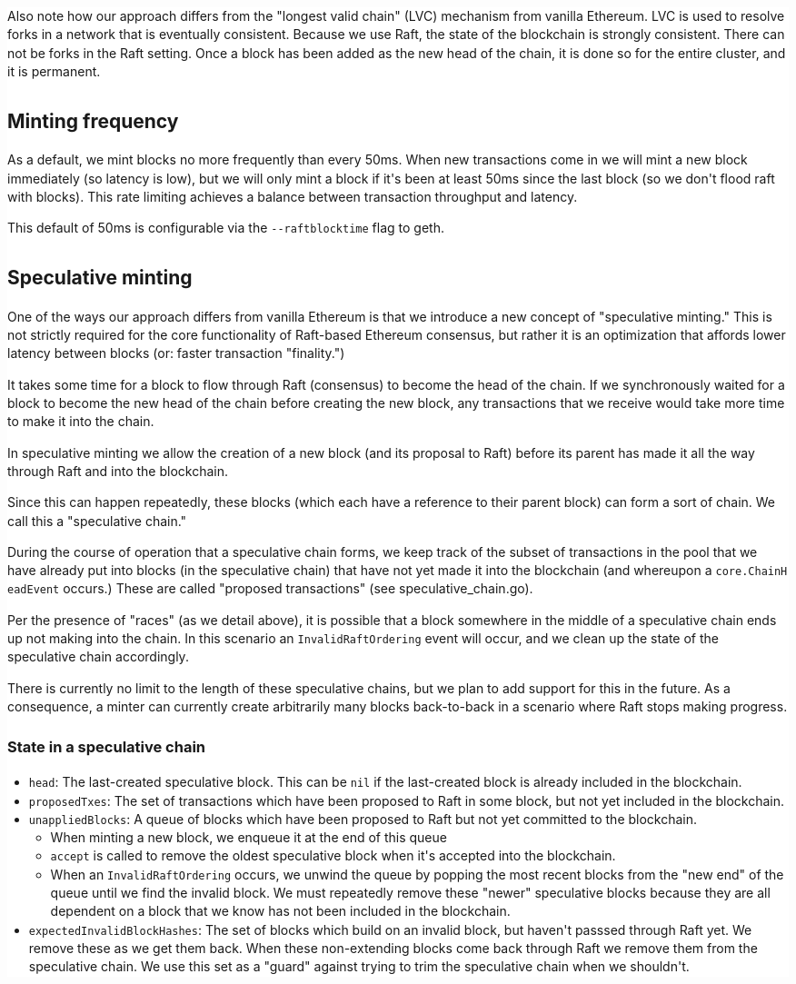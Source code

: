 Also note how our approach differs from the "longest valid chain" (LVC) mechanism from vanilla Ethereum. LVC is used to resolve forks in a network that is eventually consistent. Because we use Raft, the state of the blockchain is strongly consistent. There can not be forks in the Raft setting. Once a block has been added as the new head of the chain, it is done so for the entire cluster, and it is permanent.

## Minting frequency

As a default, we mint blocks no more frequently than every 50ms. When new transactions come in we will mint a new block immediately (so latency is low), but we will only mint a block if it's been at least 50ms since the last block (so we don't flood raft with blocks). This rate limiting achieves a balance between transaction throughput and latency.

This default of 50ms is configurable via the `--raftblocktime` flag to geth.

## Speculative minting

One of the ways our approach differs from vanilla Ethereum is that we introduce a new concept of "speculative minting." This is not strictly required for the core functionality of Raft-based Ethereum consensus, but rather it is an optimization that affords lower latency between blocks (or: faster transaction "finality.")

It takes some time for a block to flow through Raft (consensus) to become the head of the chain. If we synchronously waited for a block to become the new head of the chain before creating the new block, any transactions that we receive would take more time to make it into the chain.

In speculative minting we allow the creation of a new block (and its proposal to Raft) before its parent has made it all the way through Raft and into the blockchain.

Since this can happen repeatedly, these blocks (which each have a reference to their parent block) can form a sort of chain. We call this a "speculative chain."

During the course of operation that a speculative chain forms, we keep track of the subset of transactions in the pool that we have already put into blocks (in the speculative chain) that have not yet made it into the blockchain (and whereupon a `core.ChainHeadEvent` occurs.) These are called "proposed transactions" (see speculative_chain.go).

Per the presence of "races" (as we detail above), it is possible that a block somewhere in the middle of a speculative chain ends up not making into the chain. In this scenario an `InvalidRaftOrdering` event will occur, and we clean up the state of the speculative chain accordingly.

There is currently no limit to the length of these speculative chains, but we plan to add support for this in the future. As a consequence, a minter can currently create arbitrarily many blocks back-to-back in a scenario where Raft stops making progress.

### State in a speculative chain

* `head`: The last-created speculative block. This can be `nil` if the last-created block is already included in the blockchain.
* `proposedTxes`: The set of transactions which have been proposed to Raft in some block, but not yet included in the blockchain.
* `unappliedBlocks`: A queue of blocks which have been proposed to Raft but not yet committed to the blockchain.
  - When minting a new block, we enqueue it at the end of this queue
  - `accept` is called to remove the oldest speculative block when it's accepted into the blockchain.
  - When an `InvalidRaftOrdering` occurs, we unwind the queue by popping the most recent blocks from the "new end" of the queue until we find the invalid block. We must repeatedly remove these "newer" speculative blocks because they are all dependent on a block that we know has not been included in the blockchain.
* `expectedInvalidBlockHashes`: The set of blocks which build on an invalid block, but haven't passsed through Raft yet. We remove these as we get them back. When these non-extending blocks come back through Raft we remove them from the speculative chain. We use this set as a "guard" against trying to trim the speculative chain when we shouldn't.
